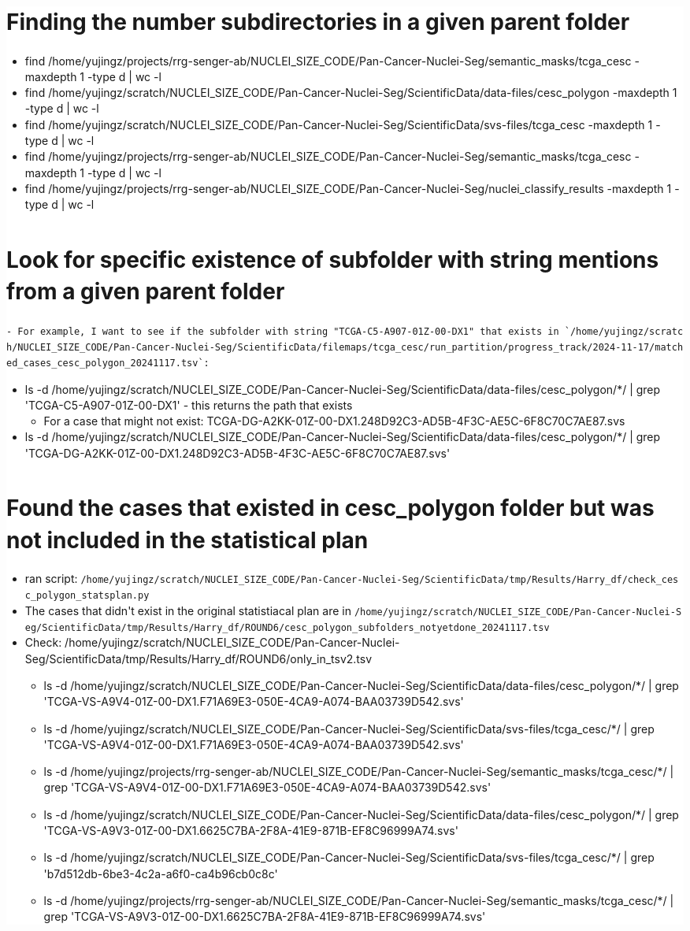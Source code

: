 # Finding the number subdirectories in a given parent folder
- find /home/yujingz/projects/rrg-senger-ab/NUCLEI_SIZE_CODE/Pan-Cancer-Nuclei-Seg/semantic_masks/tcga_cesc -maxdepth 1 -type d | wc -l
- find /home/yujingz/scratch/NUCLEI_SIZE_CODE/Pan-Cancer-Nuclei-Seg/ScientificData/data-files/cesc_polygon -maxdepth 1 -type d | wc -l
- find /home/yujingz/scratch/NUCLEI_SIZE_CODE/Pan-Cancer-Nuclei-Seg/ScientificData/svs-files/tcga_cesc -maxdepth 1 -type d | wc -l
- find /home/yujingz/projects/rrg-senger-ab/NUCLEI_SIZE_CODE/Pan-Cancer-Nuclei-Seg/semantic_masks/tcga_cesc -maxdepth 1 -type d | wc -l
- find /home/yujingz/projects/rrg-senger-ab/NUCLEI_SIZE_CODE/Pan-Cancer-Nuclei-Seg/nuclei_classify_results -maxdepth 1 -type d | wc -l

# Look for specific existence of subfolder with string mentions from a given parent folder 
    - For example, I want to see if the subfolder with string "TCGA-C5-A907-01Z-00-DX1" that exists in `/home/yujingz/scratch/NUCLEI_SIZE_CODE/Pan-Cancer-Nuclei-Seg/ScientificData/filemaps/tcga_cesc/run_partition/progress_track/2024-11-17/matched_cases_cesc_polygon_20241117.tsv`: 
- ls -d /home/yujingz/scratch/NUCLEI_SIZE_CODE/Pan-Cancer-Nuclei-Seg/ScientificData/data-files/cesc_polygon/*/ | grep 'TCGA-C5-A907-01Z-00-DX1'
        - this returns the path that exists 
    - For a case that might not exist: TCGA-DG-A2KK-01Z-00-DX1.248D92C3-AD5B-4F3C-AE5C-6F8C70C7AE87.svs
- ls -d /home/yujingz/scratch/NUCLEI_SIZE_CODE/Pan-Cancer-Nuclei-Seg/ScientificData/data-files/cesc_polygon/*/ | grep 'TCGA-DG-A2KK-01Z-00-DX1.248D92C3-AD5B-4F3C-AE5C-6F8C70C7AE87.svs'

# Found the cases that existed in cesc_polygon folder but was not included in the statistical plan
- ran script: `/home/yujingz/scratch/NUCLEI_SIZE_CODE/Pan-Cancer-Nuclei-Seg/ScientificData/tmp/Results/Harry_df/check_cesc_polygon_statsplan.py`
- The cases that didn't exist in the original statistiacal plan are in `/home/yujingz/scratch/NUCLEI_SIZE_CODE/Pan-Cancer-Nuclei-Seg/ScientificData/tmp/Results/Harry_df/ROUND6/cesc_polygon_subfolders_notyetdone_20241117.tsv`
- Check: /home/yujingz/scratch/NUCLEI_SIZE_CODE/Pan-Cancer-Nuclei-Seg/ScientificData/tmp/Results/Harry_df/ROUND6/only_in_tsv2.tsv 
    - ls -d /home/yujingz/scratch/NUCLEI_SIZE_CODE/Pan-Cancer-Nuclei-Seg/ScientificData/data-files/cesc_polygon/*/ | grep 'TCGA-VS-A9V4-01Z-00-DX1.F71A69E3-050E-4CA9-A074-BAA03739D542.svs'
    - ls -d /home/yujingz/scratch/NUCLEI_SIZE_CODE/Pan-Cancer-Nuclei-Seg/ScientificData/svs-files/tcga_cesc/*/ | grep 'TCGA-VS-A9V4-01Z-00-DX1.F71A69E3-050E-4CA9-A074-BAA03739D542.svs'
    - ls -d /home/yujingz/projects/rrg-senger-ab/NUCLEI_SIZE_CODE/Pan-Cancer-Nuclei-Seg/semantic_masks/tcga_cesc/*/ | grep 'TCGA-VS-A9V4-01Z-00-DX1.F71A69E3-050E-4CA9-A074-BAA03739D542.svs'

    - ls -d /home/yujingz/scratch/NUCLEI_SIZE_CODE/Pan-Cancer-Nuclei-Seg/ScientificData/data-files/cesc_polygon/*/ | grep 'TCGA-VS-A9V3-01Z-00-DX1.6625C7BA-2F8A-41E9-871B-EF8C96999A74.svs'
    - ls -d /home/yujingz/scratch/NUCLEI_SIZE_CODE/Pan-Cancer-Nuclei-Seg/ScientificData/svs-files/tcga_cesc/*/ | grep 'b7d512db-6be3-4c2a-a6f0-ca4b96cb0c8c'
    - ls -d /home/yujingz/projects/rrg-senger-ab/NUCLEI_SIZE_CODE/Pan-Cancer-Nuclei-Seg/semantic_masks/tcga_cesc/*/ | grep 'TCGA-VS-A9V3-01Z-00-DX1.6625C7BA-2F8A-41E9-871B-EF8C96999A74.svs'
    
